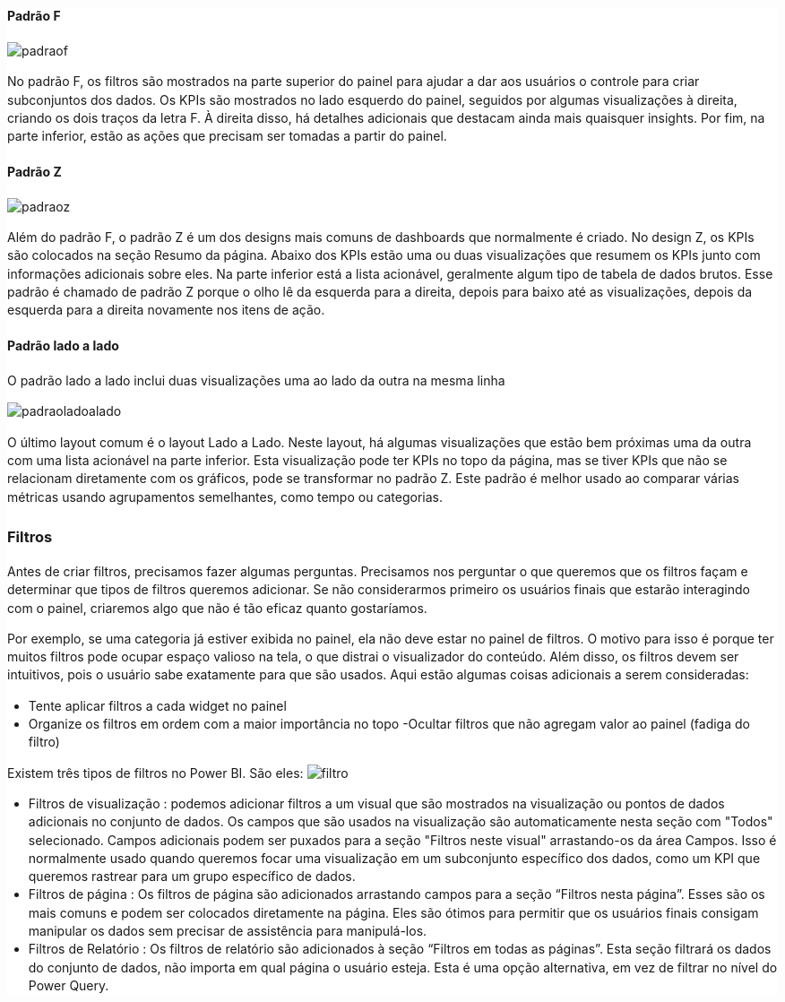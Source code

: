 #### **Padrão F**
![padraof](https://static-assets.codecademy.com/Courses/bi-dashboards-tableau/storytelling-03.png?_gl=1*1j3835b*_gcl_au*MTU0OTEyNzE0MC4xNzE5MjM2NDA2*_ga*MDc0Mjg3MjY3Ni4xNzE5MjM2NDA5*_ga_3LRZM6TM9L*MTcyMTgzOTI4Ny4yNy4xLjE3MjE4Mzk5MzguNTguMC4w)

No padrão F, os filtros são mostrados na parte superior do painel para ajudar a dar aos usuários o controle para criar subconjuntos dos dados. Os KPIs são mostrados no lado esquerdo do painel, seguidos por algumas visualizações à direita, criando os dois traços da letra F. À direita disso, há detalhes adicionais que destacam ainda mais quaisquer insights. Por fim, na parte inferior, estão as ações que precisam ser tomadas a partir do painel.

#### **Padrão Z**
![padraoz](https://static-assets.codecademy.com/Courses/bi-dashboards-tableau/storytelling-04.png?_gl=1*1j3835b*_gcl_au*MTU0OTEyNzE0MC4xNzE5MjM2NDA2*_ga*MDc0Mjg3MjY3Ni4xNzE5MjM2NDA5*_ga_3LRZM6TM9L*MTcyMTgzOTI4Ny4yNy4xLjE3MjE4Mzk5MzguNTguMC4w)

Além do padrão F, o padrão Z é um dos designs mais comuns de dashboards que normalmente é criado. No design Z, os KPIs são colocados na seção Resumo da página. Abaixo dos KPIs estão uma ou duas visualizações que resumem os KPIs junto com informações adicionais sobre eles. Na parte inferior está a lista acionável, geralmente algum tipo de tabela de dados brutos. Esse padrão é chamado de padrão Z porque o olho lê da esquerda para a direita, depois para baixo até as visualizações, depois da esquerda para a direita novamente nos itens de ação.

#### **Padrão lado a lado**
O padrão lado a lado inclui duas visualizações uma ao lado da outra na mesma linha

![padraoladoalado](https://static-assets.codecademy.com/Courses/bi-dashboards-tableau/storytelling-05.png?_gl=1*19mhops*_gcl_au*MTU0OTEyNzE0MC4xNzE5MjM2NDA2*_ga*MDc0Mjg3MjY3Ni4xNzE5MjM2NDA5*_ga_3LRZM6TM9L*MTcyMTgzOTI4Ny4yNy4xLjE3MjE4Mzk5MzguNTguMC4w)

O último layout comum é o layout Lado a Lado. Neste layout, há algumas visualizações que estão bem próximas uma da outra com uma lista acionável na parte inferior. Esta visualização pode ter KPIs no topo da página, mas se tiver KPIs que não se relacionam diretamente com os gráficos, pode se transformar no padrão Z. Este padrão é melhor usado ao comparar várias métricas usando agrupamentos semelhantes, como tempo ou categorias.

### **Filtros**
Antes de criar filtros, precisamos fazer algumas perguntas. Precisamos nos perguntar o que queremos que os filtros façam e determinar que tipos de filtros queremos adicionar. Se não considerarmos primeiro os usuários finais que estarão interagindo com o painel, criaremos algo que não é tão eficaz quanto gostaríamos.

Por exemplo, se uma categoria já estiver exibida no painel, ela não deve estar no painel de filtros. O motivo para isso é porque ter muitos filtros pode ocupar espaço valioso na tela, o que distrai o visualizador do conteúdo. Além disso, os filtros devem ser intuitivos, pois o usuário sabe exatamente para que são usados. Aqui estão algumas coisas adicionais a serem consideradas:

- Tente aplicar filtros a cada widget no painel
- Organize os filtros em ordem com a maior importância no topo
-Ocultar filtros que não agregam valor ao painel (fadiga do filtro)

Existem três tipos de filtros no Power BI. São eles:
![filtro](https://static-assets.codecademy.com/Courses/bi-dashboards-power-bi/storytelling/05-filter-types.png?_gl=1*r3dsvy*_gcl_au*MTU0OTEyNzE0MC4xNzE5MjM2NDA2*_ga*MDc0Mjg3MjY3Ni4xNzE5MjM2NDA5*_ga_3LRZM6TM9L*MTcyMTgzOTI4Ny4yNy4xLjE3MjE4Mzk5MzguNTguMC4w)

- Filtros de visualização : podemos adicionar filtros a um visual que são mostrados na visualização ou pontos de dados adicionais no conjunto de dados. Os campos que são usados ​​na visualização são automaticamente nesta seção com "Todos" selecionado. Campos adicionais podem ser puxados para a seção "Filtros neste visual" arrastando-os da área Campos. Isso é normalmente usado quando queremos focar uma visualização em um subconjunto específico dos dados, como um KPI que queremos rastrear para um grupo específico de dados.
- Filtros de página : Os filtros de página são adicionados arrastando campos para a seção “Filtros nesta página”. Esses são os mais comuns e podem ser colocados diretamente na página. Eles são ótimos para permitir que os usuários finais consigam manipular os dados sem precisar de assistência para manipulá-los.
- Filtros de Relatório : Os filtros de relatório são adicionados à seção “Filtros em todas as páginas”. Esta seção filtrará os dados do conjunto de dados, não importa em qual página o usuário esteja. Esta é uma opção alternativa, em vez de filtrar no nível do Power Query.